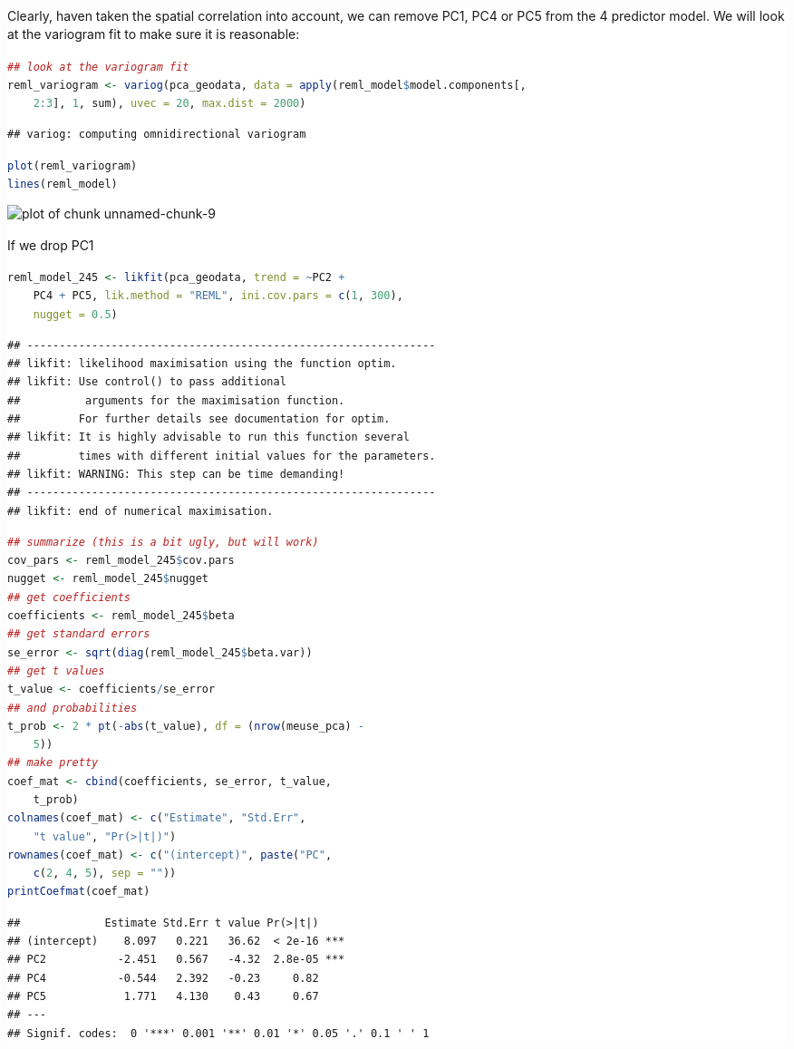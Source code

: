 
Clearly, haven taken the spatial correlation into account, we can remove PC1, PC4 or PC5 from the 4 predictor model. We will look at the variogram fit to make sure it is reasonable:
```r
## look at the variogram fit
reml_variogram <- variog(pca_geodata, data = apply(reml_model$model.components[, 
    2:3], 1, sum), uvec = 20, max.dist = 2000)
```
```
## variog: computing omnidirectional variogram
```
```r
plot(reml_variogram)
lines(reml_model)
```
![plot of chunk unnamed-chunk-9](https://github.com/mnel/R_code/raw/masterexamples/unnamed-chunk-9.png)


If we drop PC1

```r
reml_model_245 <- likfit(pca_geodata, trend = ~PC2 + 
    PC4 + PC5, lik.method = "REML", ini.cov.pars = c(1, 300), 
    nugget = 0.5)
```
```
## ---------------------------------------------------------------
## likfit: likelihood maximisation using the function optim.
## likfit: Use control() to pass additional
##          arguments for the maximisation function.
##         For further details see documentation for optim.
## likfit: It is highly advisable to run this function several
##         times with different initial values for the parameters.
## likfit: WARNING: This step can be time demanding!
## ---------------------------------------------------------------
## likfit: end of numerical maximisation.
```
```r
## summarize (this is a bit ugly, but will work)
cov_pars <- reml_model_245$cov.pars
nugget <- reml_model_245$nugget
## get coefficients
coefficients <- reml_model_245$beta
## get standard errors
se_error <- sqrt(diag(reml_model_245$beta.var))
## get t values
t_value <- coefficients/se_error
## and probabilities
t_prob <- 2 * pt(-abs(t_value), df = (nrow(meuse_pca) - 
    5))
## make pretty
coef_mat <- cbind(coefficients, se_error, t_value, 
    t_prob)
colnames(coef_mat) <- c("Estimate", "Std.Err", 
    "t value", "Pr(>|t|)")
rownames(coef_mat) <- c("(intercept)", paste("PC", 
    c(2, 4, 5), sep = ""))
printCoefmat(coef_mat)
```
```
##             Estimate Std.Err t value Pr(>|t|)    
## (intercept)    8.097   0.221   36.62  < 2e-16 ***
## PC2           -2.451   0.567   -4.32  2.8e-05 ***
## PC4           -0.544   2.392   -0.23     0.82    
## PC5            1.771   4.130    0.43     0.67    
## ---
## Signif. codes:  0 '***' 0.001 '**' 0.01 '*' 0.05 '.' 0.1 ' ' 1 
```
